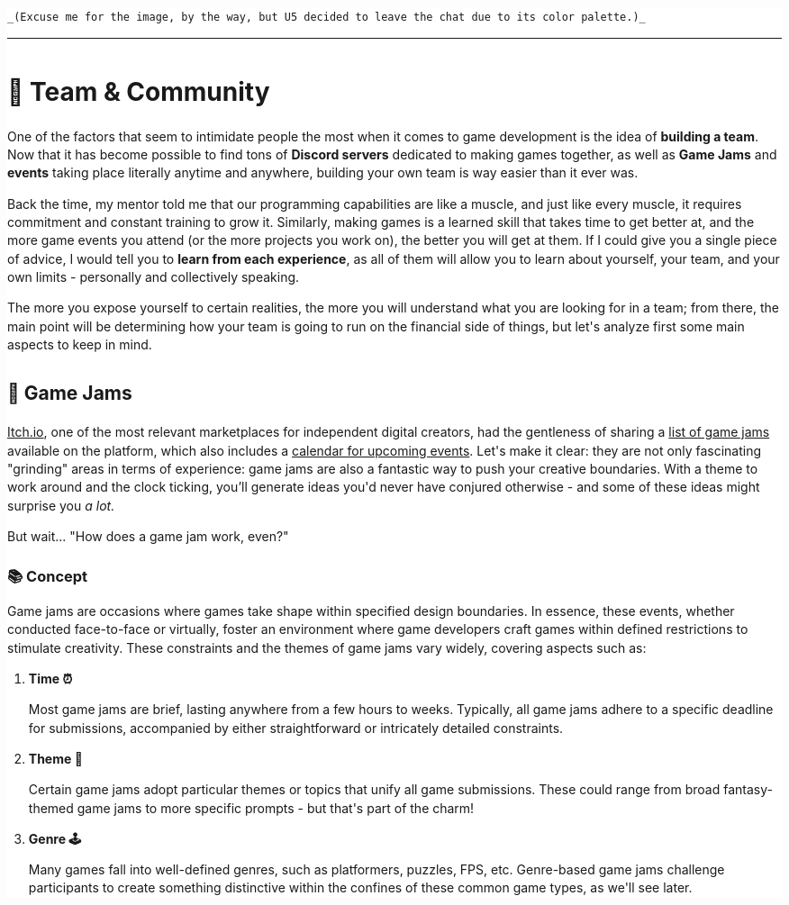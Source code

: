     _(Excuse me for the image, by the way, but U5 decided to leave the chat due to its color palette.)_

--- 

# 🌱 Team & Community

One of the factors that seem to intimidate people the most when it comes to game development is the idea of **building a team**. Now that it has become possible to find tons of **Discord servers** dedicated to making games together, as well as **Game Jams** and **events** taking place literally anytime and anywhere, building your own team is way easier than it ever was.

Back the time, my mentor told me that our programming capabilities are like a muscle, and just like every muscle, it requires commitment and constant training to grow it. Similarly, making games is a learned skill that takes time to get better at, and the more game events you attend (or the more projects you work on), the better you will get at them. If I could give you a single piece of advice, I would tell you to **learn from each experience**, as all of them will allow you to learn about yourself, your team, and your own limits - personally and collectively speaking.

The more you expose yourself to certain realities, the more you will understand what you are looking for in a team; from there, the main point will be determining how your team is going to run on the financial side of things, but let's analyze first some main aspects to keep in mind.

## 📅 Game Jams

[Itch.io](https://itch.io/), one of the most relevant marketplaces for independent digital creators, had the gentleness of sharing a [list of game jams](https://itch.io/jams) available on the platform, which also includes a [calendar for upcoming events](https://itch.io/jams/upcoming). Let's make it clear: they are not only fascinating "grinding" areas in terms of experience: game jams are also a fantastic way to push your creative boundaries. With a theme to work around and the clock ticking, you’ll generate ideas you'd never have conjured otherwise - and some of these ideas might surprise you _a lot._

But wait... "How does a game jam work, even?"

### 📚 Concept

Game jams are occasions where games take shape within specified design boundaries. In essence, these events, whether conducted face-to-face or virtually, foster an environment where game developers craft games within defined restrictions to stimulate creativity. These constraints and the themes of game jams vary widely, covering aspects such as:

1. **Time ⏰**

    Most game jams are brief, lasting anywhere from a few hours to weeks. Typically, all game jams adhere to a specific deadline for submissions, accompanied by either straightforward or intricately detailed constraints.

2. **Theme 📜**

    Certain game jams adopt particular themes or topics that unify all game submissions. These could range from broad fantasy-themed game jams to more specific prompts - but that's part of the charm!

3. **Genre 🕹️**

    Many games fall into well-defined genres, such as platformers, puzzles, FPS, etc. Genre-based game jams challenge participants to create something distinctive within the confines of these common game types, as we'll see later.
